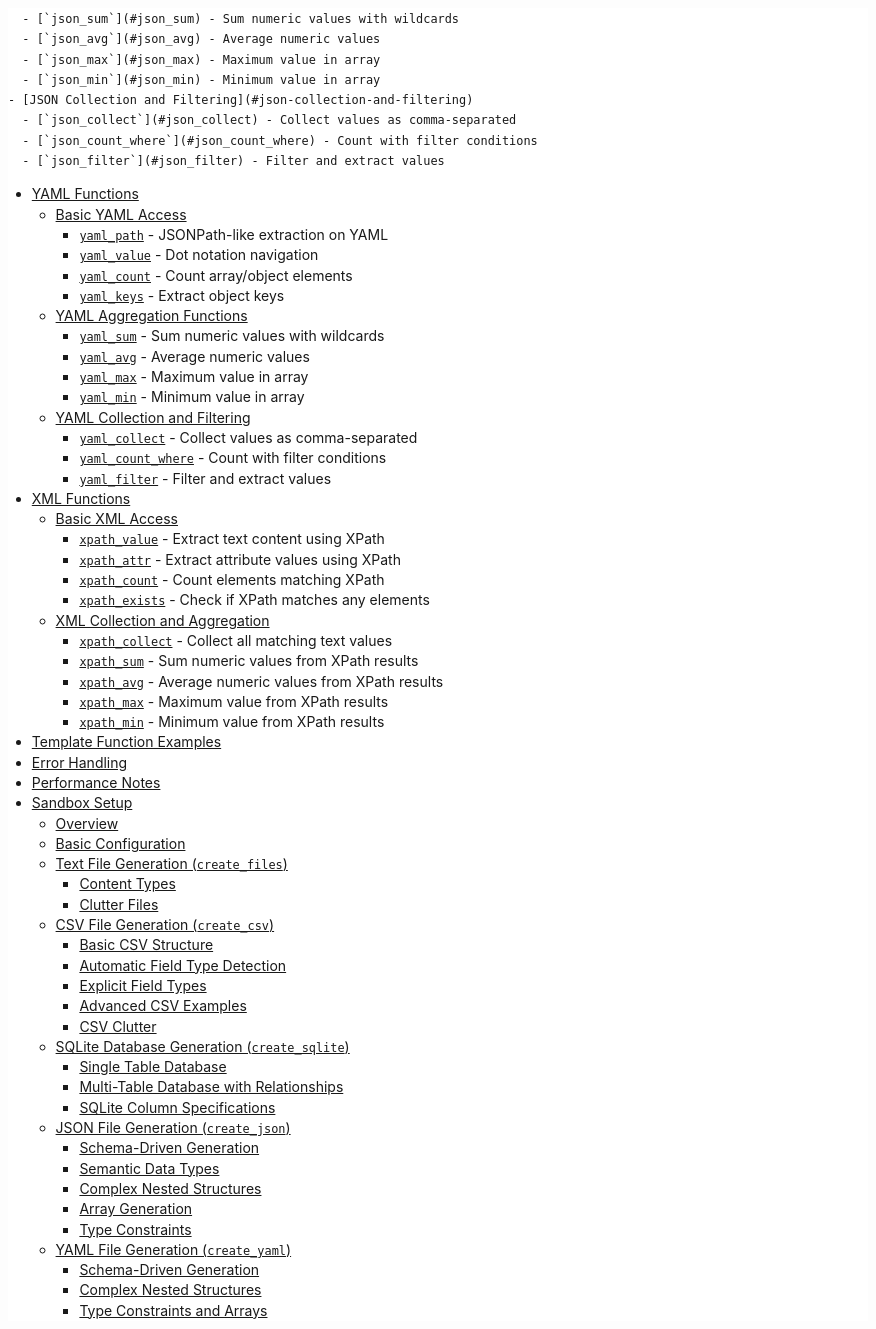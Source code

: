       - [`json_sum`](#json_sum) - Sum numeric values with wildcards
      - [`json_avg`](#json_avg) - Average numeric values
      - [`json_max`](#json_max) - Maximum value in array
      - [`json_min`](#json_min) - Minimum value in array
    - [JSON Collection and Filtering](#json-collection-and-filtering)
      - [`json_collect`](#json_collect) - Collect values as comma-separated
      - [`json_count_where`](#json_count_where) - Count with filter conditions
      - [`json_filter`](#json_filter) - Filter and extract values
  - [YAML Functions](#yaml-functions)
    - [Basic YAML Access](#basic-yaml-access)
      - [`yaml_path`](#yaml_path) - JSONPath-like extraction on YAML
      - [`yaml_value`](#yaml_value) - Dot notation navigation
      - [`yaml_count`](#yaml_count) - Count array/object elements
      - [`yaml_keys`](#yaml_keys) - Extract object keys
    - [YAML Aggregation Functions](#yaml-aggregation-functions)
      - [`yaml_sum`](#yaml_sum) - Sum numeric values with wildcards
      - [`yaml_avg`](#yaml_avg) - Average numeric values
      - [`yaml_max`](#yaml_max) - Maximum value in array
      - [`yaml_min`](#yaml_min) - Minimum value in array
    - [YAML Collection and Filtering](#yaml-collection-and-filtering)
      - [`yaml_collect`](#yaml_collect) - Collect values as comma-separated
      - [`yaml_count_where`](#yaml_count_where) - Count with filter conditions
      - [`yaml_filter`](#yaml_filter) - Filter and extract values
  - [XML Functions](#xml-functions)
    - [Basic XML Access](#basic-xml-access)
      - [`xpath_value`](#xpath_value) - Extract text content using XPath
      - [`xpath_attr`](#xpath_attr) - Extract attribute values using XPath
      - [`xpath_count`](#xpath_count) - Count elements matching XPath
      - [`xpath_exists`](#xpath_exists) - Check if XPath matches any elements
    - [XML Collection and Aggregation](#xml-collection-and-aggregation)
      - [`xpath_collect`](#xpath_collect) - Collect all matching text values
      - [`xpath_sum`](#xpath_sum) - Sum numeric values from XPath results
      - [`xpath_avg`](#xpath_avg) - Average numeric values from XPath results
      - [`xpath_max`](#xpath_max) - Maximum value from XPath results
      - [`xpath_min`](#xpath_min) - Minimum value from XPath results
  - [Template Function Examples](#template-function-examples)
  - [Error Handling](#error-handling)
  - [Performance Notes](#performance-notes)
- [Sandbox Setup](#sandbox-setup)
  - [Overview](#overview)
  - [Basic Configuration](#basic-configuration)
  - [Text File Generation (`create_files`)](#text-file-generation-create_files)
    - [Content Types](#content-types)
    - [Clutter Files](#clutter-files)
  - [CSV File Generation (`create_csv`)](#csv-file-generation-create_csv)
    - [Basic CSV Structure](#basic-csv-structure)
    - [Automatic Field Type Detection](#automatic-field-type-detection)
    - [Explicit Field Types](#explicit-field-types)
    - [Advanced CSV Examples](#advanced-csv-examples)
    - [CSV Clutter](#csv-clutter)
  - [SQLite Database Generation (`create_sqlite`)](#sqlite-database-generation-create_sqlite)
    - [Single Table Database](#single-table-database)
    - [Multi-Table Database with Relationships](#multi-table-database-with-relationships)
    - [SQLite Column Specifications](#sqlite-column-specifications)
  - [JSON File Generation (`create_json`)](#json-file-generation-create_json)
    - [Schema-Driven Generation](#schema-driven-generation)
    - [Semantic Data Types](#semantic-data-types)
    - [Complex Nested Structures](#complex-nested-structures)
    - [Array Generation](#array-generation)
    - [Type Constraints](#type-constraints)
  - [YAML File Generation (`create_yaml`)](#yaml-file-generation-create_yaml)
    - [Schema-Driven Generation](#schema-driven-generation-1)
    - [Complex Nested Structures](#complex-nested-structures-1)
    - [Type Constraints and Arrays](#type-constraints-and-arrays)